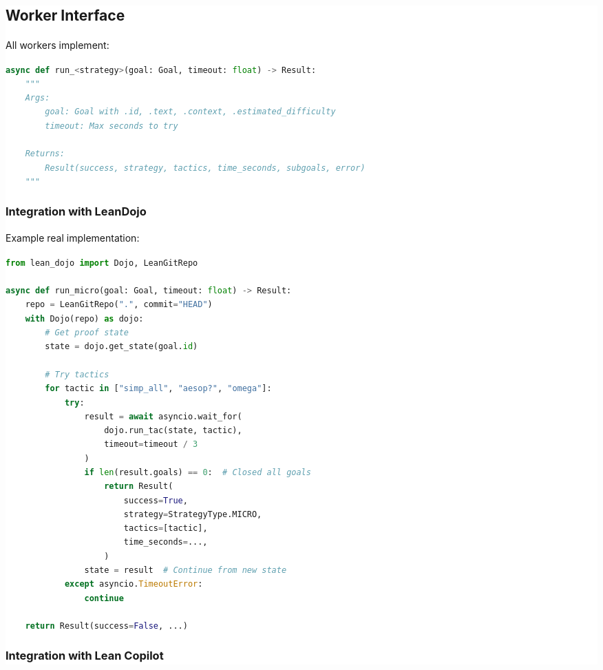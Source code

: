 ## Worker Interface

All workers implement:

```python
async def run_<strategy>(goal: Goal, timeout: float) -> Result:
    """
    Args:
        goal: Goal with .id, .text, .context, .estimated_difficulty
        timeout: Max seconds to try

    Returns:
        Result(success, strategy, tactics, time_seconds, subgoals, error)
    """
```

### Integration with LeanDojo

Example real implementation:

```python
from lean_dojo import Dojo, LeanGitRepo

async def run_micro(goal: Goal, timeout: float) -> Result:
    repo = LeanGitRepo(".", commit="HEAD")
    with Dojo(repo) as dojo:
        # Get proof state
        state = dojo.get_state(goal.id)

        # Try tactics
        for tactic in ["simp_all", "aesop?", "omega"]:
            try:
                result = await asyncio.wait_for(
                    dojo.run_tac(state, tactic),
                    timeout=timeout / 3
                )
                if len(result.goals) == 0:  # Closed all goals
                    return Result(
                        success=True,
                        strategy=StrategyType.MICRO,
                        tactics=[tactic],
                        time_seconds=...,
                    )
                state = result  # Continue from new state
            except asyncio.TimeoutError:
                continue

    return Result(success=False, ...)
```

### Integration with Lean Copilot
